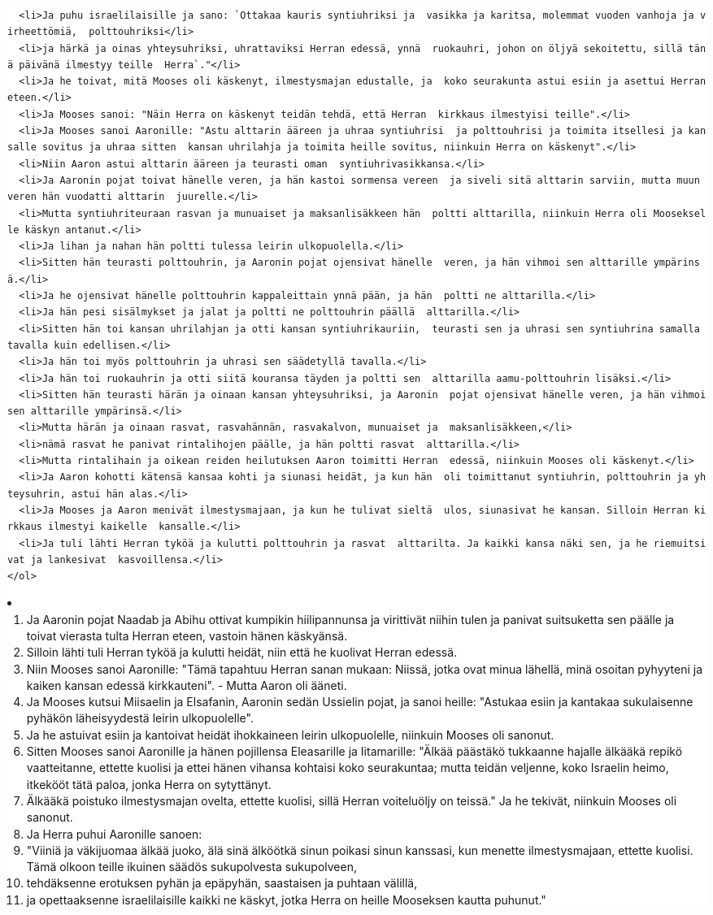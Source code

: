       <li>Ja puhu israelilaisille ja sano: `Ottakaa kauris syntiuhriksi ja  vasikka ja karitsa, molemmat vuoden vanhoja ja virheettömiä,  polttouhriksi</li>
      <li>ja härkä ja oinas yhteysuhriksi, uhrattaviksi Herran edessä, ynnä  ruokauhri, johon on öljyä sekoitettu, sillä tänä päivänä ilmestyy teille  Herra`."</li>
      <li>Ja he toivat, mitä Mooses oli käskenyt, ilmestysmajan edustalle, ja  koko seurakunta astui esiin ja asettui Herran eteen.</li>
      <li>Ja Mooses sanoi: "Näin Herra on käskenyt teidän tehdä, että Herran  kirkkaus ilmestyisi teille".</li>
      <li>Ja Mooses sanoi Aaronille: "Astu alttarin ääreen ja uhraa syntiuhrisi  ja polttouhrisi ja toimita itsellesi ja kansalle sovitus ja uhraa sitten  kansan uhrilahja ja toimita heille sovitus, niinkuin Herra on käskenyt".</li>
      <li>Niin Aaron astui alttarin ääreen ja teurasti oman  syntiuhrivasikkansa.</li>
      <li>Ja Aaronin pojat toivat hänelle veren, ja hän kastoi sormensa vereen  ja siveli sitä alttarin sarviin, mutta muun veren hän vuodatti alttarin  juurelle.</li>
      <li>Mutta syntiuhriteuraan rasvan ja munuaiset ja maksanlisäkkeen hän  poltti alttarilla, niinkuin Herra oli Moosekselle käskyn antanut.</li>
      <li>Ja lihan ja nahan hän poltti tulessa leirin ulkopuolella.</li>
      <li>Sitten hän teurasti polttouhrin, ja Aaronin pojat ojensivat hänelle  veren, ja hän vihmoi sen alttarille ympärinsä.</li>
      <li>Ja he ojensivat hänelle polttouhrin kappaleittain ynnä pään, ja hän  poltti ne alttarilla.</li>
      <li>Ja hän pesi sisälmykset ja jalat ja poltti ne polttouhrin päällä  alttarilla.</li>
      <li>Sitten hän toi kansan uhrilahjan ja otti kansan syntiuhrikauriin,  teurasti sen ja uhrasi sen syntiuhrina samalla tavalla kuin edellisen.</li>
      <li>Ja hän toi myös polttouhrin ja uhrasi sen säädetyllä tavalla.</li>
      <li>Ja hän toi ruokauhrin ja otti siitä kouransa täyden ja poltti sen  alttarilla aamu-polttouhrin lisäksi.</li>
      <li>Sitten hän teurasti härän ja oinaan kansan yhteysuhriksi, ja Aaronin  pojat ojensivat hänelle veren, ja hän vihmoi sen alttarille ympärinsä.</li>
      <li>Mutta härän ja oinaan rasvat, rasvahännän, rasvakalvon, munuaiset ja  maksanlisäkkeen,</li>
      <li>nämä rasvat he panivat rintalihojen päälle, ja hän poltti rasvat  alttarilla.</li>
      <li>Mutta rintalihain ja oikean reiden heilutuksen Aaron toimitti Herran  edessä, niinkuin Mooses oli käskenyt.</li>
      <li>Ja Aaron kohotti kätensä kansaa kohti ja siunasi heidät, ja kun hän  oli toimittanut syntiuhrin, polttouhrin ja yhteysuhrin, astui hän alas.</li>
      <li>Ja Mooses ja Aaron menivät ilmestysmajaan, ja kun he tulivat sieltä  ulos, siunasivat he kansan. Silloin Herran kirkkaus ilmestyi kaikelle  kansalle.</li>
      <li>Ja tuli lähti Herran tyköä ja kulutti polttouhrin ja rasvat  alttarilta. Ja kaikki kansa näki sen, ja he riemuitsivat ja lankesivat  kasvoillensa.</li>
    </ol>
  </li>
  <li>
    <ol>
      <li>Ja Aaronin pojat Naadab ja Abihu ottivat kumpikin hiilipannunsa ja  virittivät niihin tulen ja panivat suitsuketta sen päälle ja toivat  vierasta tulta Herran eteen, vastoin hänen käskyänsä.</li>
      <li>Silloin lähti tuli Herran tyköä ja kulutti heidät, niin että he  kuolivat Herran edessä.</li>
      <li>Niin Mooses sanoi Aaronille: "Tämä tapahtuu Herran sanan mukaan:  Niissä, jotka ovat minua lähellä, minä osoitan pyhyyteni ja kaiken  kansan edessä kirkkauteni". - Mutta Aaron oli ääneti.</li>
      <li>Ja Mooses kutsui Miisaelin ja Elsafanin, Aaronin sedän Ussielin  pojat, ja sanoi heille: "Astukaa esiin ja kantakaa sukulaisenne pyhäkön  läheisyydestä leirin ulkopuolelle".</li>
      <li>Ja he astuivat esiin ja kantoivat heidät ihokkaineen leirin  ulkopuolelle, niinkuin Mooses oli sanonut.</li>
      <li>Sitten Mooses sanoi Aaronille ja hänen pojillensa Eleasarille ja  Iitamarille: "Älkää päästäkö tukkaanne hajalle älkääkä repikö  vaatteitanne, ettette kuolisi ja ettei hänen vihansa kohtaisi koko  seurakuntaa; mutta teidän veljenne, koko Israelin heimo, itkekööt tätä  paloa, jonka Herra on sytyttänyt.</li>
      <li>Älkääkä poistuko ilmestysmajan ovelta, ettette kuolisi, sillä Herran  voiteluöljy on teissä." Ja he tekivät, niinkuin Mooses oli sanonut.</li>
      <li>Ja Herra puhui Aaronille sanoen:</li>
      <li>"Viiniä ja väkijuomaa älkää juoko, älä sinä älköötkä sinun poikasi  sinun kanssasi, kun menette ilmestysmajaan, ettette kuolisi. Tämä olkoon  teille ikuinen säädös sukupolvesta sukupolveen,</li>
      <li>tehdäksenne erotuksen pyhän ja epäpyhän, saastaisen ja puhtaan  välillä,</li>
      <li>ja opettaaksenne israelilaisille kaikki ne käskyt, jotka Herra on  heille Mooseksen kautta puhunut."</li>